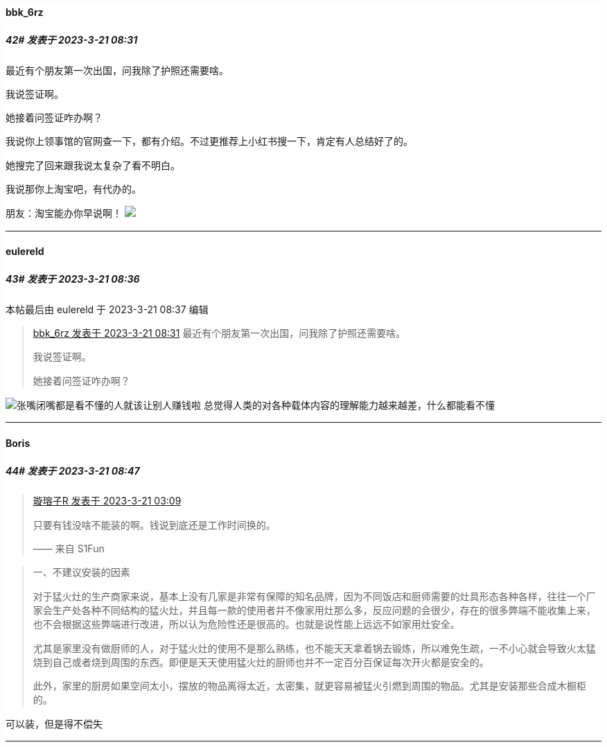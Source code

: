 ####  bbk_6rz  
##### 42#       发表于 2023-3-21 08:31

最近有个朋友第一次出国，问我除了护照还需要啥。

我说签证啊。

她接着问签证咋办啊？

我说你上领事馆的官网查一下，都有介绍。不过更推荐上小红书搜一下，肯定有人总结好了的。

她搜完了回来跟我说太复杂了看不明白。

我说那你上淘宝吧，有代办的。

朋友：淘宝能办你早说啊！
<img src="https://static.saraba1st.com/image/smiley/face2017/067.png" referrerpolicy="no-referrer">

*****

####  eulereld  
##### 43#       发表于 2023-3-21 08:36

 本帖最后由 eulereld 于 2023-3-21 08:37 编辑 
<blockquote><a href="httphttps://bbs.saraba1st.com/2b/forum.php?mod=redirect&amp;goto=findpost&amp;pid=60162661&amp;ptid=2124991" target="_blank">bbk_6rz 发表于 2023-3-21 08:31</a>
最近有个朋友第一次出国，问我除了护照还需要啥。

我说签证啊。

她接着问签证咋办啊？</blockquote>
<img src="https://static.saraba1st.com/image/smiley/face2017/035.png" referrerpolicy="no-referrer">张嘴闭嘴都是看不懂的人就该让别人赚钱啦
总觉得人类的对各种载体内容的理解能力越来越差，什么都能看不懂

*****

####  Boris  
##### 44#       发表于 2023-3-21 08:47

<blockquote><a href="httphttps://bbs.saraba1st.com/2b/forum.php?mod=redirect&amp;goto=findpost&amp;pid=60162118&amp;ptid=2124991" target="_blank">璇瑢子R 发表于 2023-3-21 03:09</a>

只要有钱没啥不能装的啊。钱说到底还是工作时间换的。

—— 来自 S1Fun</blockquote><blockquote>一、不建议安装的因素

对于猛火灶的生产商家来说，基本上没有几家是非常有保障的知名品牌，因为不同饭店和厨师需要的灶具形态各种各样，往往一个厂家会生产处各种不同结构的猛火灶，并且每一款的使用者并不像家用灶那么多，反应问题的会很少，存在的很多弊端不能收集上来，也不会根据这些弊端进行改进，所以认为危险性还是很高的。也就是说性能上远远不如家用灶安全。

尤其是家里没有做厨师的人，对于猛火灶的使用不是那么熟练，也不能天天拿着锅去锻炼，所以难免生疏，一不小心就会导致火太猛烧到自己或者烧到周围的东西。即便是天天使用猛火灶的厨师也并不一定百分百保证每次开火都是安全的。

此外，家里的厨房如果空间太小，摆放的物品离得太近，太密集，就更容易被猛火引燃到周围的物品。尤其是安装那些合成木橱柜的。</blockquote>

可以装，但是得不偿失

*****
